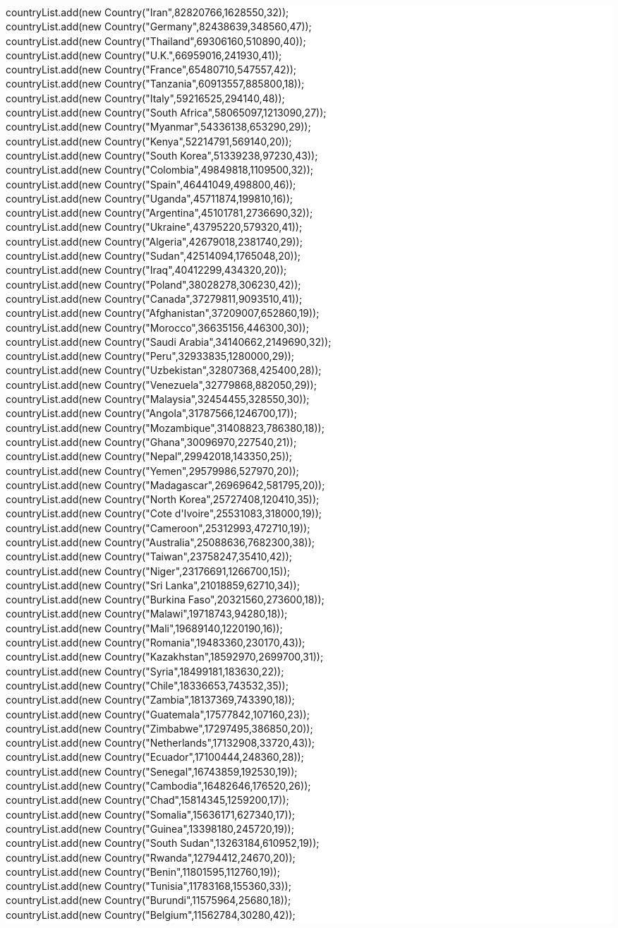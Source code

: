 countryList.add(new Country("Iran",82820766,1628550,32));    
countryList.add(new Country("Germany",82438639,348560,47));    
countryList.add(new Country("Thailand",69306160,510890,40));    
countryList.add(new Country("U.K.",66959016,241930,41));    
countryList.add(new Country("France",65480710,547557,42));    
countryList.add(new Country("Tanzania",60913557,885800,18));    
countryList.add(new Country("Italy",59216525,294140,48));    
countryList.add(new Country("South Africa",58065097,1213090,27));    
countryList.add(new Country("Myanmar",54336138,653290,29));    
countryList.add(new Country("Kenya",52214791,569140,20));    
countryList.add(new Country("South Korea",51339238,97230,43));    
countryList.add(new Country("Colombia",49849818,1109500,32));    
countryList.add(new Country("Spain",46441049,498800,46));    
countryList.add(new Country("Uganda",45711874,199810,16));    
countryList.add(new Country("Argentina",45101781,2736690,32));    
countryList.add(new Country("Ukraine",43795220,579320,41));    
countryList.add(new Country("Algeria",42679018,2381740,29));    
countryList.add(new Country("Sudan",42514094,1765048,20));    
countryList.add(new Country("Iraq",40412299,434320,20));    
countryList.add(new Country("Poland",38028278,306230,42));    
countryList.add(new Country("Canada",37279811,9093510,41));    
countryList.add(new Country("Afghanistan",37209007,652860,19));    
countryList.add(new Country("Morocco",36635156,446300,30));    
countryList.add(new Country("Saudi Arabia",34140662,2149690,32));    
countryList.add(new Country("Peru",32933835,1280000,29));    
countryList.add(new Country("Uzbekistan",32807368,425400,28));    
countryList.add(new Country("Venezuela",32779868,882050,29));    
countryList.add(new Country("Malaysia",32454455,328550,30));    
countryList.add(new Country("Angola",31787566,1246700,17));    
countryList.add(new Country("Mozambique",31408823,786380,18));    
countryList.add(new Country("Ghana",30096970,227540,21));    
countryList.add(new Country("Nepal",29942018,143350,25));    
countryList.add(new Country("Yemen",29579986,527970,20));    
countryList.add(new Country("Madagascar",26969642,581795,20));    
countryList.add(new Country("North Korea",25727408,120410,35));    
countryList.add(new Country("Cote d'Ivoire",25531083,318000,19));    
countryList.add(new Country("Cameroon",25312993,472710,19));    
countryList.add(new Country("Australia",25088636,7682300,38));    
countryList.add(new Country("Taiwan",23758247,35410,42));    
countryList.add(new Country("Niger",23176691,1266700,15));    
countryList.add(new Country("Sri Lanka",21018859,62710,34));    
countryList.add(new Country("Burkina Faso",20321560,273600,18));    
countryList.add(new Country("Malawi",19718743,94280,18));    
countryList.add(new Country("Mali",19689140,1220190,16));    
countryList.add(new Country("Romania",19483360,230170,43));    
countryList.add(new Country("Kazakhstan",18592970,2699700,31));    
countryList.add(new Country("Syria",18499181,183630,22));    
countryList.add(new Country("Chile",18336653,743532,35));    
countryList.add(new Country("Zambia",18137369,743390,18));    
countryList.add(new Country("Guatemala",17577842,107160,23));    
countryList.add(new Country("Zimbabwe",17297495,386850,20));    
countryList.add(new Country("Netherlands",17132908,33720,43));    
countryList.add(new Country("Ecuador",17100444,248360,28));    
countryList.add(new Country("Senegal",16743859,192530,19));    
countryList.add(new Country("Cambodia",16482646,176520,26));    
countryList.add(new Country("Chad",15814345,1259200,17));    
countryList.add(new Country("Somalia",15636171,627340,17));    
countryList.add(new Country("Guinea",13398180,245720,19));    
countryList.add(new Country("South Sudan",13263184,610952,19));    
countryList.add(new Country("Rwanda",12794412,24670,20));    
countryList.add(new Country("Benin",11801595,112760,19));    
countryList.add(new Country("Tunisia",11783168,155360,33));    
countryList.add(new Country("Burundi",11575964,25680,18));    
countryList.add(new Country("Belgium",11562784,30280,42));    